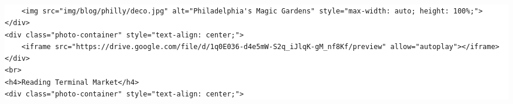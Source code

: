         <img src="img/blog/philly/deco.jpg" alt="Philadelphia's Magic Gardens" style="max-width: auto; height: 100%;">
    </div>
    <div class="photo-container" style="text-align: center;">
        <iframe src="https://drive.google.com/file/d/1q0E036-d4e5mW-S2q_iJlqK-gM_nf8Kf/preview" allow="autoplay"></iframe>
    </div>
    <br>
    <h4>Reading Terminal Market</h4>
    <div class="photo-container" style="text-align: center;">